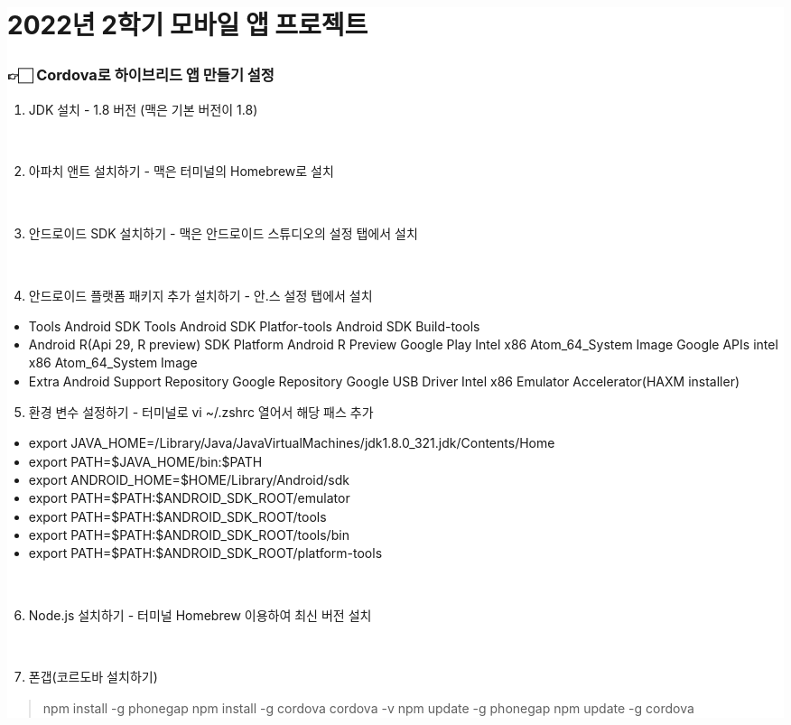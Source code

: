 # 2022년 2학기 모바일 앱 프로젝트 

### 👉🏻 Cordova로 하이브리드 앱 만들기 설정

<p align="justify">

1. JDK 설치 - 1.8 버전 (맥은 기본 버전이 1.8)
<br>	

2. 아파치 앤트 설치하기 - 맥은 터미널의 Homebrew로 설치
<br>

3. 안드로이드 SDK 설치하기 - 맥은 안드로이드 스튜디오의 설정 탭에서 설치
<br>

4. 안드로이드 플랫폼 패키지 추가 설치하기 - 안.스 설정 탭에서 설치
* Tools
	Android SDK Tools
	Android SDK Platfor-tools
	Android SDK Build-tools
    <br>
* Android R(Api 29, R preview)
	SDK Platform Android R Preview
	Google Play Intel x86 Atom_64_System Image
	Google APIs intel x86 Atom_64_System Image
    <br>
* Extra
	Android Support Repository
	Google Repository
	Google USB Driver
	Intel x86 Emulator Accelerator(HAXM installer)
    <br>

5. 환경 변수 설정하기 - 터미널로 vi ~/.zshrc 열어서 해당 패스 추가
* export JAVA_HOME=/Library/Java/JavaVirtualMachines/jdk1.8.0_321.jdk/Contents/Home 
* export PATH=&#36;JAVA_HOME/bin:&#36;PATH
* export ANDROID_HOME=&#36;HOME/Library/Android/sdk
* export PATH=&#36;PATH:&#36;ANDROID_SDK_ROOT/emulator
* export PATH=&#36;PATH:&#36;ANDROID_SDK_ROOT/tools
* export PATH=&#36;PATH:&#36;ANDROID_SDK_ROOT/tools/bin
* export PATH=&#36;PATH:&#36;ANDROID_SDK_ROOT/platform-tools

<br>

6. Node.js 설치하기 - 터미널 Homebrew 이용하여 최신 버전 설치
<br>

7. 폰갭(코르도바 설치하기)
>npm install -g phonegap
>npm install -g cordova
>cordova -v
>npm update -g phonegap
>npm update -g cordova
